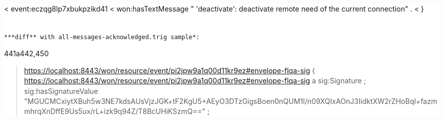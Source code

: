 <     event:eczqg8lp7xbukpzikd41
<             won:hasTextMessage  "    'deactivate':  deactivate remote need of the current connection" .
< }
```

***diff** with all-messages-acknowledged.trig sample*:
```
441a442,450
> <https://localhost:8443/won/resource/event/pi2jpw9a1q00d11kr9ez#envelope-flqa-sig> {
>     <https://localhost:8443/won/resource/event/pi2jpw9a1q00d11kr9ez#envelope-flqa-sig>
>             a                               sig:Signature ;
>             sig:hasSignatureValue           "MGUCMCxiytXBuh5w3NE7kdsAUsVjzJGK+tF2KgU5+AEyO3DTzGigsBoen0nQUM1l/n09XQIxAOnJ3IidktXW2rZHoBql+fazmmhrqXnDffE9Us5ux/rL+izk9q94Z/T8BcUHiKSzmQ==" ;
